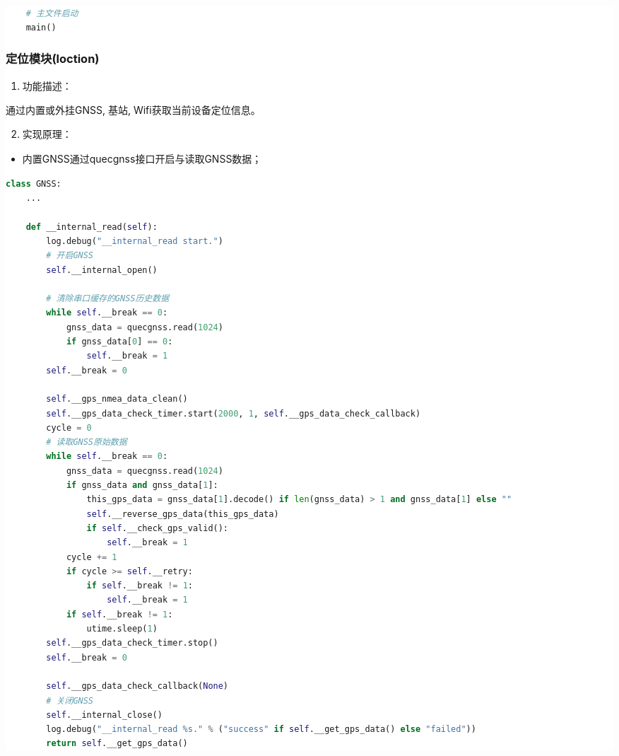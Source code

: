 ```python
    # 主文件启动
    main()
```

### 定位模块(loction)

1. 功能描述：

通过内置或外挂GNSS, 基站, Wifi获取当前设备定位信息。

2.  实现原理：

- 内置GNSS通过quecgnss接口开启与读取GNSS数据；

```python
class GNSS:
    ...

    def __internal_read(self):
        log.debug("__internal_read start.")
        # 开启GNSS
        self.__internal_open()

        # 清除串口缓存的GNSS历史数据
        while self.__break == 0:
            gnss_data = quecgnss.read(1024)
            if gnss_data[0] == 0:
                self.__break = 1
        self.__break = 0

        self.__gps_nmea_data_clean()
        self.__gps_data_check_timer.start(2000, 1, self.__gps_data_check_callback)
        cycle = 0
        # 读取GNSS原始数据
        while self.__break == 0:
            gnss_data = quecgnss.read(1024)
            if gnss_data and gnss_data[1]:
                this_gps_data = gnss_data[1].decode() if len(gnss_data) > 1 and gnss_data[1] else ""
                self.__reverse_gps_data(this_gps_data)
                if self.__check_gps_valid():
                    self.__break = 1
            cycle += 1
            if cycle >= self.__retry:
                if self.__break != 1:
                    self.__break = 1
            if self.__break != 1:
                utime.sleep(1)
        self.__gps_data_check_timer.stop()
        self.__break = 0

        self.__gps_data_check_callback(None)
        # 关闭GNSS
        self.__internal_close()
        log.debug("__internal_read %s." % ("success" if self.__get_gps_data() else "failed"))
        return self.__get_gps_data()
```
